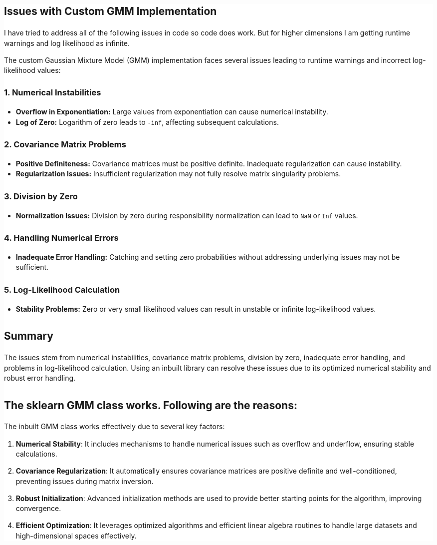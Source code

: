 
## Issues with Custom GMM Implementation

I have tried to address all of the following issues in code so code does work. But for higher dimensions I am getting runtime warnings and log likelihood as infinite. 

The custom Gaussian Mixture Model (GMM) implementation faces several issues leading to runtime warnings and incorrect log-likelihood values:

### 1. Numerical Instabilities
- **Overflow in Exponentiation:** Large values from exponentiation can cause numerical instability.
- **Log of Zero:** Logarithm of zero leads to `-inf`, affecting subsequent calculations.

### 2. Covariance Matrix Problems
- **Positive Definiteness:** Covariance matrices must be positive definite. Inadequate regularization can cause instability.
- **Regularization Issues:** Insufficient regularization may not fully resolve matrix singularity problems.

### 3. Division by Zero
- **Normalization Issues:** Division by zero during responsibility normalization can lead to `NaN` or `Inf` values.

### 4. Handling Numerical Errors
- **Inadequate Error Handling:** Catching and setting zero probabilities without addressing underlying issues may not be sufficient.

### 5. Log-Likelihood Calculation
- **Stability Problems:** Zero or very small likelihood values can result in unstable or infinite log-likelihood values.

## Summary
The issues stem from numerical instabilities, covariance matrix problems, division by zero, inadequate error handling, and problems in log-likelihood calculation. Using an inbuilt library can resolve these issues due to its optimized numerical stability and robust error handling.



## The sklearn GMM class works. Following are the reasons:

The inbuilt GMM class works effectively due to several key factors:

1. **Numerical Stability**: It includes mechanisms to handle numerical issues such as overflow and underflow, ensuring stable calculations.

2. **Covariance Regularization**: It automatically ensures covariance matrices are positive definite and well-conditioned, preventing issues during matrix inversion.

3. **Robust Initialization**: Advanced initialization methods are used to provide better starting points for the algorithm, improving convergence.

4. **Efficient Optimization**: It leverages optimized algorithms and efficient linear algebra routines to handle large datasets and high-dimensional spaces effectively.
